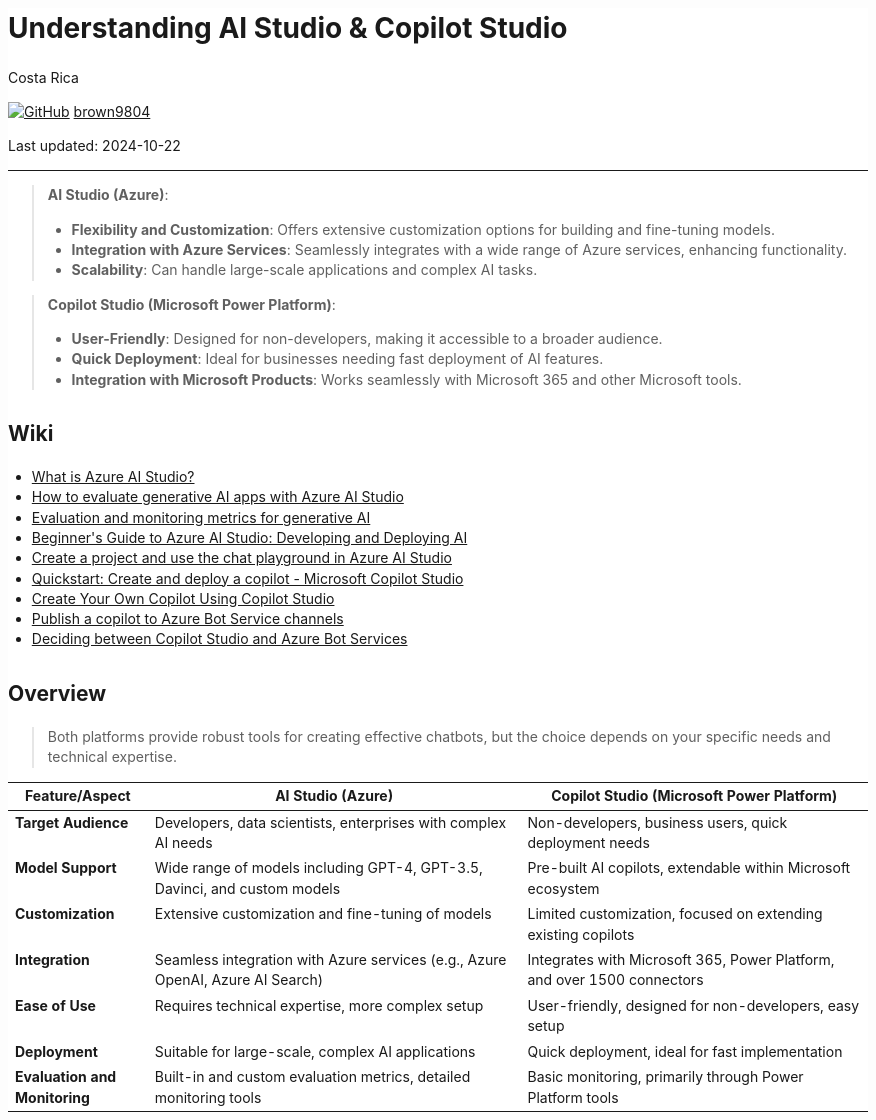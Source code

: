 # Understanding AI Studio & Copilot Studio

Costa Rica

[![GitHub](https://img.shields.io/badge/--181717?logo=github&logoColor=ffffff)](https://github.com/)
[brown9804](https://github.com/brown9804)

Last updated: 2024-10-22

----------

> **AI Studio (Azure)**: <br/>
> - **Flexibility and Customization**: Offers extensive customization options for building and fine-tuning models. <br/>
> - **Integration with Azure Services**: Seamlessly integrates with a wide range of Azure services, enhancing functionality. <br/>
> - **Scalability**: Can handle large-scale applications and complex AI tasks. 

> **Copilot Studio (Microsoft Power Platform)**:  <br/>
> - **User-Friendly**: Designed for non-developers, making it accessible to a broader audience. <br/>
> - **Quick Deployment**: Ideal for businesses needing fast deployment of AI features. <br/>
> - **Integration with Microsoft Products**: Works seamlessly with Microsoft 365 and other Microsoft tools. 

## Wiki 

- [What is Azure AI Studio?](https://learn.microsoft.com/en-us/azure/ai-studio/what-is-ai-studio)
- [How to evaluate generative AI apps with Azure AI Studio](https://learn.microsoft.com/en-us/azure/ai-studio/how-to/evaluate-generative-ai-app)
- [Evaluation and monitoring metrics for generative AI](https://learn.microsoft.com/en-us/azure/ai-studio/concepts/evaluation-metrics-built-in?tabs=warning)
- [Beginner's Guide to Azure AI Studio: Developing and Deploying AI](https://techcommunity.microsoft.com/t5/educator-developer-blog/getting-started-with-azure-ai-studio/ba-p/4095602)
- [Create a project and use the chat playground in Azure AI Studio](https://learn.microsoft.com/en-us/azure/ai-studio/quickstarts/get-started-playground)
- [Quickstart: Create and deploy a copilot - Microsoft Copilot Studio](https://learn.microsoft.com/en-us/microsoft-copilot-studio/fundamentals-get-started)
- [Create Your Own Copilot Using Copilot Studio](https://techcommunity.microsoft.com/t5/educator-developer-blog/create-your-own-copilot-using-copilot-studio/ba-p/4174957)
- [Publish a copilot to Azure Bot Service channels](https://learn.microsoft.com/en-us/microsoft-copilot-studio/publication-connect-bot-to-azure-bot-service-channels)
- [Deciding between Copilot Studio and Azure Bot Services](https://learn.microsoft.com/en-us/microsoftteams/playbook/technology-choices/pvavsazurebot)

## Overview 

> Both platforms provide robust tools for creating effective chatbots, but the choice depends on your specific needs and technical expertise.

| Feature/Aspect                | AI Studio (Azure)                                                                 | Copilot Studio (Microsoft Power Platform)                                      |
|-------------------------------|-----------------------------------------------------------------------------------|-------------------------------------------------------------------------------|
| **Target Audience**           | Developers, data scientists, enterprises with complex AI needs                    | Non-developers, business users, quick deployment needs                        |
| **Model Support**             | Wide range of models including GPT-4, GPT-3.5, Davinci, and custom models          | Pre-built AI copilots, extendable within Microsoft ecosystem                  |
| **Customization**             | Extensive customization and fine-tuning of models                                 | Limited customization, focused on extending existing copilots                 |
| **Integration**               | Seamless integration with Azure services (e.g., Azure OpenAI, Azure AI Search)     | Integrates with Microsoft 365, Power Platform, and over 1500 connectors       |
| **Ease of Use**               | Requires technical expertise, more complex setup                                  | User-friendly, designed for non-developers, easy setup                        |
| **Deployment**                | Suitable for large-scale, complex AI applications                                 | Quick deployment, ideal for fast implementation                               |
| **Evaluation and Monitoring** | Built-in and custom evaluation metrics, detailed monitoring tools                 | Basic monitoring, primarily through Power Platform tools                      |